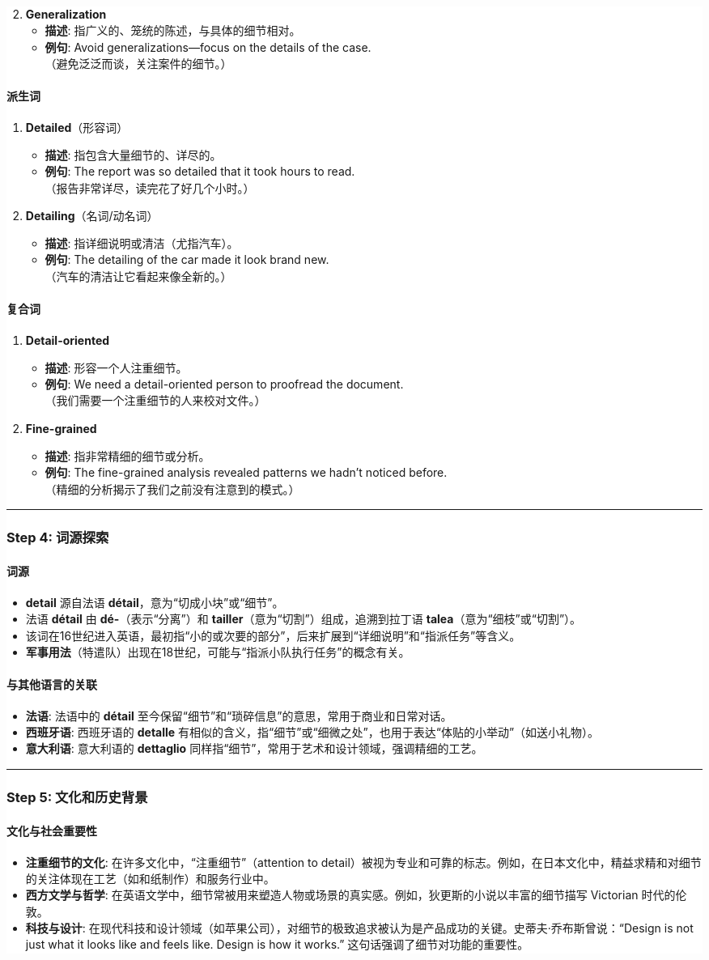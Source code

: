 2. **Generalization**  
   - **描述**: 指广义的、笼统的陈述，与具体的细节相对。  
   - **例句**: Avoid generalizations—focus on the details of the case.  
     （避免泛泛而谈，关注案件的细节。）

#### 派生词
1. **Detailed**（形容词）  
   - **描述**: 指包含大量细节的、详尽的。  
   - **例句**: The report was so detailed that it took hours to read.  
     （报告非常详尽，读完花了好几个小时。）  

2. **Detailing**（名词/动名词）  
   - **描述**: 指详细说明或清洁（尤指汽车）。  
   - **例句**: The detailing of the car made it look brand new.  
     （汽车的清洁让它看起来像全新的。）  

#### 复合词
1. **Detail-oriented**  
   - **描述**: 形容一个人注重细节。  
   - **例句**: We need a detail-oriented person to proofread the document.  
     （我们需要一个注重细节的人来校对文件。）  

2. **Fine-grained**  
   - **描述**: 指非常精细的细节或分析。  
   - **例句**: The fine-grained analysis revealed patterns we hadn’t noticed before.  
     （精细的分析揭示了我们之前没有注意到的模式。）  

---

### Step 4: 词源探索

#### 词源
- **detail** 源自法语 **détail**，意为“切成小块”或“细节”。  
- 法语 **détail** 由 **dé-**（表示“分离”）和 **tailler**（意为“切割”）组成，追溯到拉丁语 **talea**（意为“细枝”或“切割”）。  
- 该词在16世纪进入英语，最初指“小的或次要的部分”，后来扩展到“详细说明”和“指派任务”等含义。  
- **军事用法**（特遣队）出现在18世纪，可能与“指派小队执行任务”的概念有关。

#### 与其他语言的关联
- **法语**: 法语中的 **détail** 至今保留“细节”和“琐碎信息”的意思，常用于商业和日常对话。  
- **西班牙语**: 西班牙语的 **detalle** 有相似的含义，指“细节”或“细微之处”，也用于表达“体贴的小举动”（如送小礼物）。  
- **意大利语**: 意大利语的 **dettaglio** 同样指“细节”，常用于艺术和设计领域，强调精细的工艺。

---

### Step 5: 文化和历史背景

#### 文化与社会重要性
- **注重细节的文化**: 在许多文化中，“注重细节”（attention to detail）被视为专业和可靠的标志。例如，在日本文化中，精益求精和对细节的关注体现在工艺（如和纸制作）和服务行业中。  
- **西方文学与哲学**: 在英语文学中，细节常被用来塑造人物或场景的真实感。例如，狄更斯的小说以丰富的细节描写 Victorian 时代的伦敦。  
- **科技与设计**: 在现代科技和设计领域（如苹果公司），对细节的极致追求被认为是产品成功的关键。史蒂夫·乔布斯曾说：“Design is not just what it looks like and feels like. Design is how it works.” 这句话强调了细节对功能的重要性。
